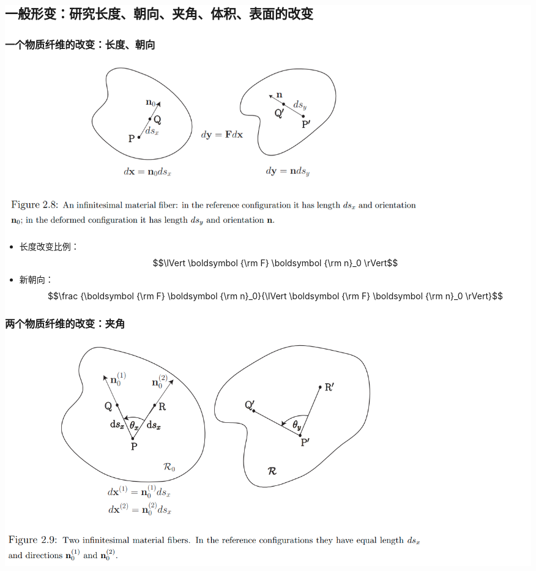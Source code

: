 ## 一般形变：研究长度、朝向、夹角、体积、表面的改变

### 一个物质纤维的改变：长度、朝向

<img src="media/image-20210105215817089.png" alt="image-20210105215817089" style="zoom:67%;" />

 - 长度改变比例：$$\lVert \boldsymbol {\rm F} \boldsymbol {\rm n}_0 \rVert$$
 - 新朝向：$$\frac {\boldsymbol {\rm F} \boldsymbol {\rm n}_0}{\lVert \boldsymbol {\rm F} \boldsymbol {\rm n}_0 \rVert}$$

### 两个物质纤维的改变：夹角

<img src="media/image-20210105220321108.png" alt="image-20210105220321108" style="zoom:67%;" />
